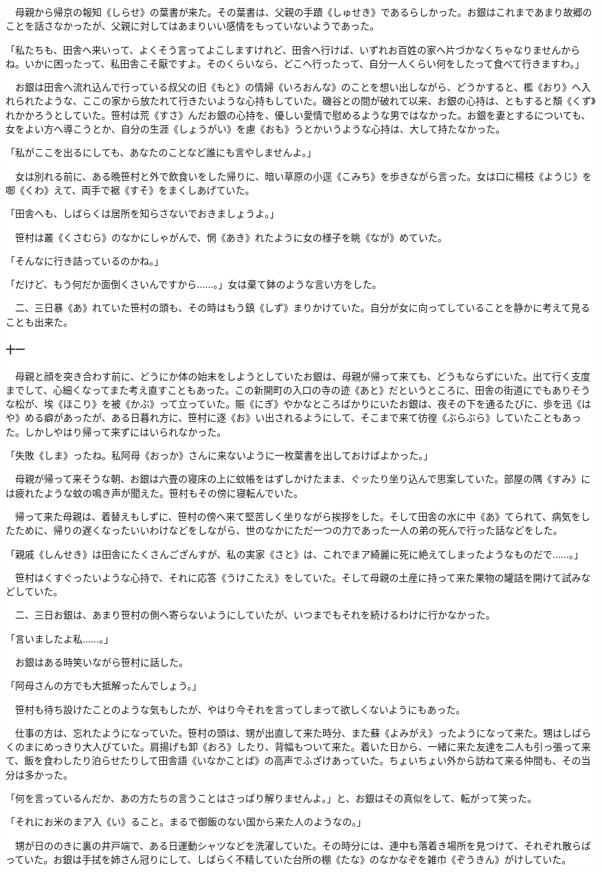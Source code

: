 　母親から帰京の報知《しらせ》の葉書が来た。その葉書は、父親の手蹟《しゅせき》であるらしかった。お銀はこれまであまり故郷のことを話さなかったが、父親に対してはあまりいい感情をもっていないようであった。

「私たちも、田舎へ来いって、よくそう言ってよこしますけれど、田舎へ行けば、いずれお百姓の家へ片づかなくちゃなりませんからね。いかに困ったって、私田舎こそ厭ですよ。そのくらいなら、どこへ行ったって、自分一人くらい何をしたって食べて行きますわ。」

　お銀は田舎へ流れ込んで行っている叔父の旧《もと》の情婦《いろおんな》のことを想い出しながら、どうかすると、檻《おり》へ入れられたような、ここの家から放たれて行きたいような心持もしていた。磯谷との間が破れて以来、お銀の心持は、ともすると頽《くず》れかかろうとしていた。笹村は荒《すさ》んだお銀の心持を、優しい愛情で慰めるような男ではなかった。お銀を妻とするについても、女をよい方へ導こうとか、自分の生涯《しょうがい》を慮《おも》うとかいうような心持は、大して持たなかった。

「私がここを出るにしても、あなたのことなど誰にも言やしませんよ。」

　女は別れる前に、ある晩笹村と外で飲食いをした帰りに、暗い草原の小逕《こみち》を歩きながら言った。女は口に楊枝《ようじ》を啣《くわ》えて、両手で裾《すそ》をまくしあげていた。

「田舎へも、しばらくは居所を知らさないでおきましょうよ。」

　笹村は叢《くさむら》のなかにしゃがんで、惘《あき》れたように女の様子を眺《なが》めていた。

「そんなに行き詰っているのかね。」

「だけど、もう何だか面倒くさいんですから……。」女は棄て鉢のような言い方をした。

　二、三日暴《あ》れていた笹村の頭も、その時はもう鎮《しず》まりかけていた。自分が女に向ってしていることを静かに考えて見ることも出来た。



#### 十一




　母親と顔を突き合わす前に、どうにか体の始末をしようとしていたお銀は、母親が帰って来ても、どうもならずにいた。出て行く支度までして、心細くなってまた考え直すこともあった。この新開町の入口の寺の迹《あと》だというところに、田舎の街道にでもありそうな松が、埃《ほこり》を被《かぶ》って立っていた。賑《にぎ》やかなところばかりにいたお銀は、夜その下を通るたびに、歩を迅《はや》める癖があったが、ある日暮れ方に、笹村に逐《お》い出されるようにして、そこまで来て彷徨《ぶらぶら》していたこともあった。しかしやはり帰って来ずにはいられなかった。

「失敗《しま》ったね。私阿母《おっか》さんに来ないように一枚葉書を出しておけばよかった。」

　母親が帰って来そうな朝、お銀は六畳の寝床の上に蚊帳をはずしかけたまま、ぐッたり坐り込んで思案していた。部屋の隅《すみ》には疲れたような蚊の鳴き声が聞えた。笹村もその傍に寝転んでいた。

　帰って来た母親は、着替えもしずに、笹村の傍へ来て堅苦しく坐りながら挨拶をした。そして田舎の水に中《あ》てられて、病気をしたために、帰りの遅くなったいいわけなどをしながら、世のなかにただ一つの力であった一人の弟の死んで行った話などをした。

「親戚《しんせき》は田舎にたくさんござんすが、私の実家《さと》は、これでまア綺麗に死に絶えてしまったようなものだで……。」

　笹村はくすぐったいような心持で、それに応答《うけこたえ》をしていた。そして母親の土産に持って来た果物の罐詰を開けて試みなどしていた。

　二、三日お銀は、あまり笹村の側へ寄らないようにしていたが、いつまでもそれを続けるわけに行かなかった。

「言いましたよ私……。」

　お銀はある時笑いながら笹村に話した。

「阿母さんの方でも大抵解ったんでしょう。」

　笹村も待ち設けたことのような気もしたが、やはり今それを言ってしまって欲しくないようにもあった。

　仕事の方は、忘れたようになっていた。笹村の頭は、甥が出直して来た時分、また蘇《よみがえ》ったようになって来た。甥はしばらくのまにめっきり大人びていた。肩揚げも卸《おろ》したり、背幅もついて来た。着いた日から、一緒に来た友達を二人も引っ張って来て、飯を食わしたり泊らせたりして田舎語《いなかことば》の高声でふざけあっていた。ちょいちょい外から訪ねて来る仲間も、その当分は多かった。

「何を言っているんだか、あの方たちの言うことはさっぱり解りませんよ。」と、お銀はその真似をして、転がって笑った。

「それにお米のまア入《い》ること。まるで御飯のない国から来た人のようなの。」

　甥が日ののきに裏の井戸端で、ある日運動シャツなどを洗濯していた。その時分には、連中も落着き場所を見つけて、それぞれ散らばっていた。お銀は手拭を姉さん冠りにして、しばらく不精していた台所の棚《たな》のなかなぞを雑巾《ぞうきん》がけしていた。
